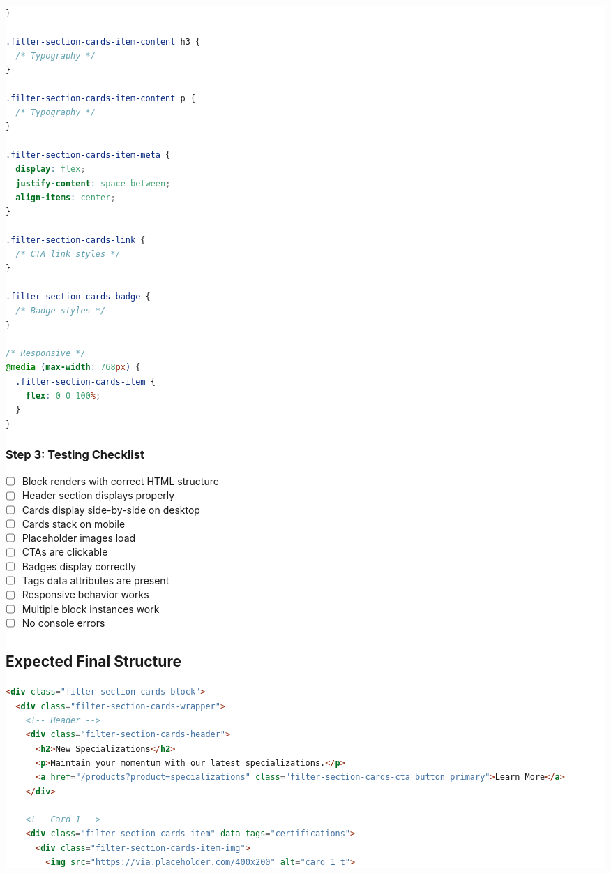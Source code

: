 ```css
}

.filter-section-cards-item-content h3 {
  /* Typography */
}

.filter-section-cards-item-content p {
  /* Typography */
}

.filter-section-cards-item-meta {
  display: flex;
  justify-content: space-between;
  align-items: center;
}

.filter-section-cards-link {
  /* CTA link styles */
}

.filter-section-cards-badge {
  /* Badge styles */
}

/* Responsive */
@media (max-width: 768px) {
  .filter-section-cards-item {
    flex: 0 0 100%;
  }
}
```

### Step 3: Testing Checklist

- [ ] Block renders with correct HTML structure
- [ ] Header section displays properly
- [ ] Cards display side-by-side on desktop
- [ ] Cards stack on mobile
- [ ] Placeholder images load
- [ ] CTAs are clickable
- [ ] Badges display correctly
- [ ] Tags data attributes are present
- [ ] Responsive behavior works
- [ ] Multiple block instances work
- [ ] No console errors

## Expected Final Structure

```html
<div class="filter-section-cards block">
  <div class="filter-section-cards-wrapper">
    <!-- Header -->
    <div class="filter-section-cards-header">
      <h2>New Specializations</h2>
      <p>Maintain your momentum with our latest specializations.</p>
      <a href="/products?product=specializations" class="filter-section-cards-cta button primary">Learn More</a>
    </div>

    <!-- Card 1 -->
    <div class="filter-section-cards-item" data-tags="certifications">
      <div class="filter-section-cards-item-img">
        <img src="https://via.placeholder.com/400x200" alt="card 1 t">
```